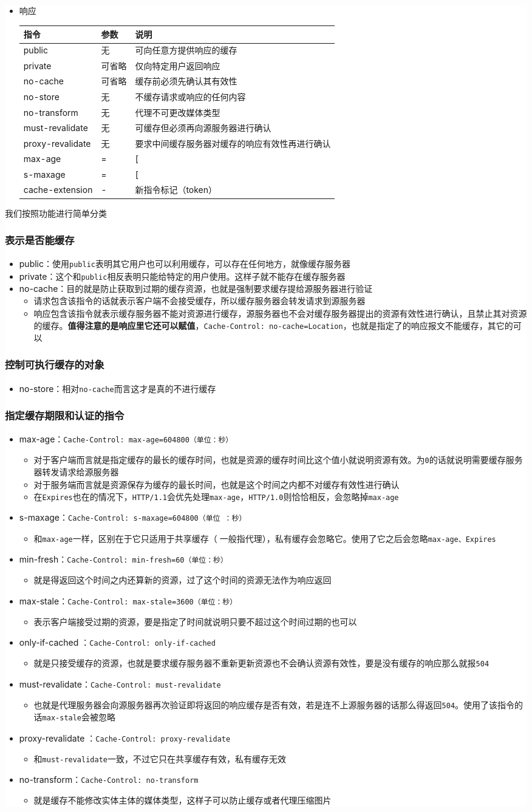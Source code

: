 + 响应

  | 指令            | 参数   | 说明                             |
  | :-------------- | ------ | -------------------------------- |
  | public          | 无     | 可向任意方提供响应的缓存         |
  | private         | 可省略 | 仅向特定用户返回响应             |
  | no-cache        | 可省略 | 缓存前必须先确认其有效性         |
  | no-store        | 无     | 不缓存请求或响应的任何内容       |
  | no-transform    | 无     | 代理不可更改媒体类型             |
  | must-revalidate | 无     | 可缓存但必须再向源服务器进行确认 |
  |  proxy-revalidate  |  无  |  要求中间缓存服务器对缓存的响应有效性再进行确认 |
  | max-age  |  =  |  [  |  秒]  |  必需  |  响应的最大Age值  |
  | s-maxage  |  =  |  [  |  秒]  |  必需  |  公共缓存服务器响应的最大Age值  |
  | cache-extension  |  -  |  新指令标记（token）  |

我们按照功能进行简单分类

### 表示是否能缓存

+ public：使用`public`表明其它用户也可以利用缓存，可以存在任何地方，就像缓存服务器
+ private：这个和`public`相反表明只能给特定的用户使用。这样子就不能存在缓存服务器
+ no-cache：目的就是防止获取到过期的缓存资源，也就是强制要求缓存提给源服务器进行验证
  + 请求包含该指令的话就表示客户端不会接受缓存，所以缓存服务器会转发请求到源服务器
  + 响应包含该指令就表示缓存服务器不能对资源进行缓存，源服务器也不会对缓存服务器提出的资源有效性进行确认，且禁止其对资源的缓存。**值得注意的是响应里它还可以赋值**，`Cache-Control: no-cache=Location`，也就是指定了的响应报文不能缓存，其它的可以

### 控制可执行缓存的对象

+ no-store：相对`no-cache`而言这才是真的不进行缓存

### 指定缓存期限和认证的指令

+ max-age：`Cache-Control: max-age=604800（单位：秒）`
  + 对于客户端而言就是指定缓存的最长的缓存时间，也就是资源的缓存时间比这个值小就说明资源有效。为`0`的话就说明需要缓存服务器转发请求给源服务器
  + 对于服务端而言就是资源保存为缓存的最长时间，也就是这个时间之内都不对缓存有效性进行确认
  + 在`Expires`也在的情况下，`HTTP/1.1`会优先处理`max-age`，`HTTP/1.0`则恰恰相反，会忽略掉`max-age`

+ s-maxage：`Cache-Control: s-maxage=604800（单位 ：秒）`
  + 和`max-age`一样，区别在于它只适用于共享缓存（ 一般指代理），私有缓存会忽略它。使用了它之后会忽略`max-age、Expires`

+ min-fresh：`Cache-Control: min-fresh=60（单位：秒）`
  + 就是得返回这个时间之内还算新的资源，过了这个时间的资源无法作为响应返回
+ max-stale：`Cache-Control: max-stale=3600（单位：秒）`
  + 表示客户端接受过期的资源，要是指定了时间就说明只要不超过这个时间过期的也可以
+ only-if-cached ：`Cache-Control: only-if-cached`
  + 就是只接受缓存的资源，也就是要求缓存服务器不重新更新资源也不会确认资源有效性，要是没有缓存的响应那么就报`504`
+ must-revalidate：`Cache-Control: must-revalidate`
  + 也就是代理服务器会向源服务器再次验证即将返回的响应缓存是否有效，若是连不上源服务器的话那么得返回`504`。使用了该指令的话`max-stale`会被忽略
+ proxy-revalidate ：`Cache-Control: proxy-revalidate`
  + 和`must-revalidate`一致，不过它只在共享缓存有效，私有缓存无效
+ no-transform：`Cache-Control: no-transform`
  + 就是缓存不能修改实体主体的媒体类型，这样子可以防止缓存或者代理压缩图片

